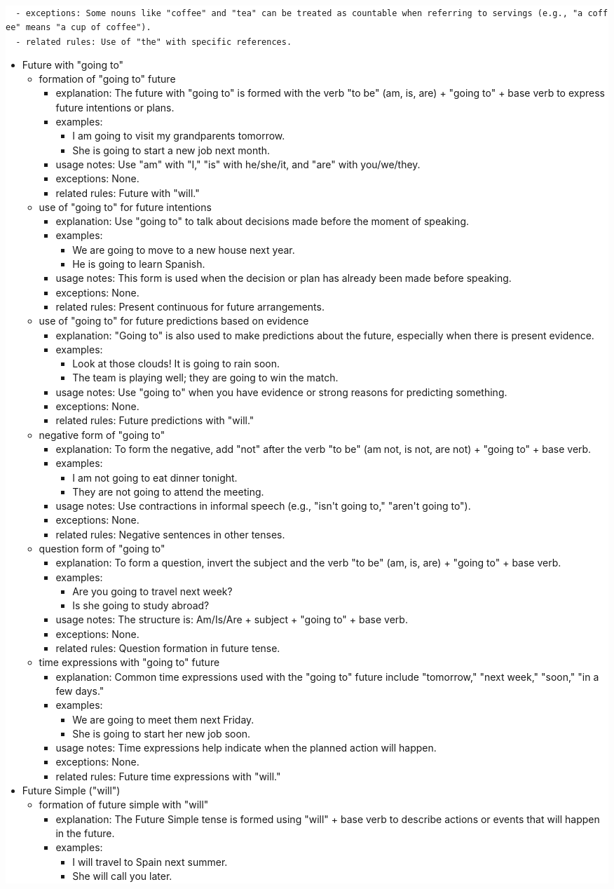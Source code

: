       - exceptions: Some nouns like "coffee" and "tea" can be treated as countable when referring to servings (e.g., "a coffee" means "a cup of coffee").
      - related rules: Use of "the" with specific references.
  - Future with "going to"
    - formation of "going to" future
      - explanation: The future with "going to" is formed with the verb "to be" (am, is, are) + "going to" + base verb to express future intentions or plans.
      - examples:
        - I am going to visit my grandparents tomorrow.
        - She is going to start a new job next month.
      - usage notes: Use "am" with "I," "is" with he/she/it, and "are" with you/we/they.
      - exceptions: None.
      - related rules: Future with "will."
    - use of "going to" for future intentions
      - explanation: Use "going to" to talk about decisions made before the moment of speaking.
      - examples:
        - We are going to move to a new house next year.
        - He is going to learn Spanish.
      - usage notes: This form is used when the decision or plan has already been made before speaking.
      - exceptions: None.
      - related rules: Present continuous for future arrangements.
    - use of "going to" for future predictions based on evidence
      - explanation: "Going to" is also used to make predictions about the future, especially when there is present evidence.
      - examples:
        - Look at those clouds! It is going to rain soon.
        - The team is playing well; they are going to win the match.
      - usage notes: Use "going to" when you have evidence or strong reasons for predicting something.
      - exceptions: None.
      - related rules: Future predictions with "will."
    - negative form of "going to"
      - explanation: To form the negative, add "not" after the verb "to be" (am not, is not, are not) + "going to" + base verb.
      - examples:
        - I am not going to eat dinner tonight.
        - They are not going to attend the meeting.
      - usage notes: Use contractions in informal speech (e.g., "isn't going to," "aren't going to").
      - exceptions: None.
      - related rules: Negative sentences in other tenses.
    - question form of "going to"
      - explanation: To form a question, invert the subject and the verb "to be" (am, is, are) + "going to" + base verb.
      - examples:
        - Are you going to travel next week?
        - Is she going to study abroad?
      - usage notes: The structure is: Am/Is/Are + subject + "going to" + base verb.
      - exceptions: None.
      - related rules: Question formation in future tense.
    - time expressions with "going to" future
      - explanation: Common time expressions used with the "going to" future include "tomorrow," "next week," "soon," "in a few days."
      - examples:
        - We are going to meet them next Friday.
        - She is going to start her new job soon.
      - usage notes: Time expressions help indicate when the planned action will happen.
      - exceptions: None.
      - related rules: Future time expressions with "will."
  - Future Simple ("will")
    - formation of future simple with "will"
      - explanation: The Future Simple tense is formed using "will" + base verb to describe actions or events that will happen in the future.
      - examples:
        - I will travel to Spain next summer.
        - She will call you later.